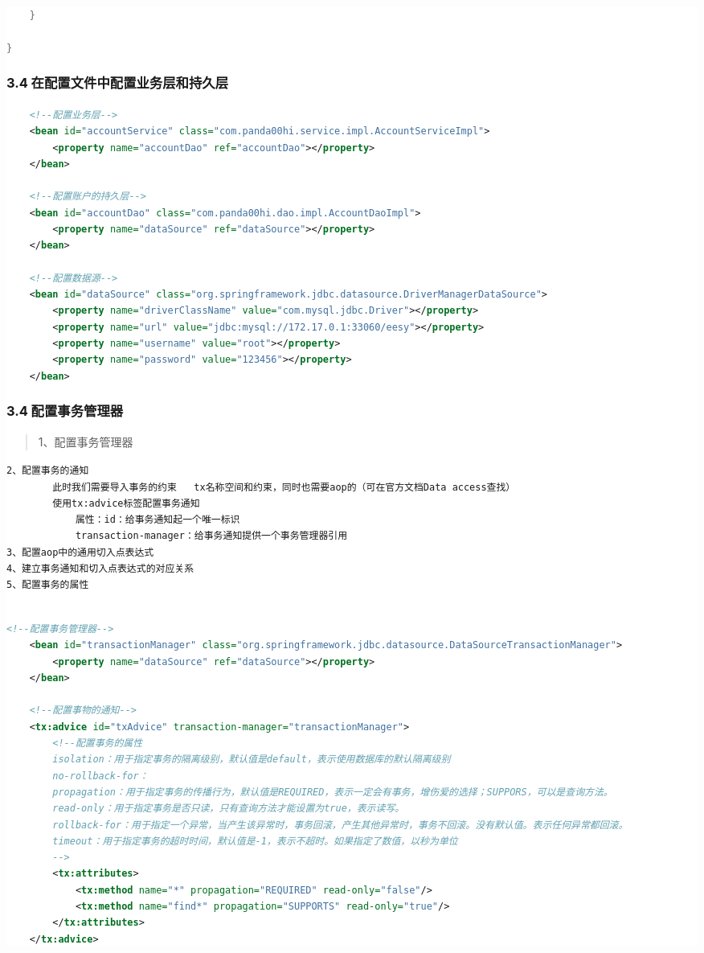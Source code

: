``` JAVA
    }

}

```

### 3.4 在配置文件中配置业务层和持久层

``` xml
    <!--配置业务层-->
    <bean id="accountService" class="com.panda00hi.service.impl.AccountServiceImpl">
        <property name="accountDao" ref="accountDao"></property>
    </bean>

    <!--配置账户的持久层-->
    <bean id="accountDao" class="com.panda00hi.dao.impl.AccountDaoImpl">
        <property name="dataSource" ref="dataSource"></property>
    </bean>

    <!--配置数据源-->
    <bean id="dataSource" class="org.springframework.jdbc.datasource.DriverManagerDataSource">
        <property name="driverClassName" value="com.mysql.jdbc.Driver"></property>
        <property name="url" value="jdbc:mysql://172.17.0.1:33060/eesy"></property>
        <property name="username" value="root"></property>
        <property name="password" value="123456"></property>
    </bean>
```

### 3.4 配置事务管理器

> 1、配置事务管理器

    2、配置事务的通知
            此时我们需要导入事务的约束   tx名称空间和约束，同时也需要aop的（可在官方文档Data access查找）
            使用tx:advice标签配置事务通知
                属性：id：给事务通知起一个唯一标识
                transaction-manager：给事务通知提供一个事务管理器引用
    3、配置aop中的通用切入点表达式
    4、建立事务通知和切入点表达式的对应关系
    5、配置事务的属性

``` xml

<!--配置事务管理器-->
    <bean id="transactionManager" class="org.springframework.jdbc.datasource.DataSourceTransactionManager">
        <property name="dataSource" ref="dataSource"></property>
    </bean>

    <!--配置事物的通知-->
    <tx:advice id="txAdvice" transaction-manager="transactionManager">
        <!--配置事务的属性
        isolation：用于指定事务的隔离级别，默认值是default，表示使用数据库的默认隔离级别
        no-rollback-for：
        propagation：用于指定事务的传播行为，默认值是REQUIRED，表示一定会有事务，增伤爱的选择；SUPPORS，可以是查询方法。
        read-only：用于指定事务是否只读，只有查询方法才能设置为true，表示读写。
        rollback-for：用于指定一个异常，当产生该异常时，事务回滚，产生其他异常时，事务不回滚。没有默认值。表示任何异常都回滚。
        timeout：用于指定事务的超时时间，默认值是-1，表示不超时。如果指定了数值，以秒为单位
        -->
        <tx:attributes>
            <tx:method name="*" propagation="REQUIRED" read-only="false"/>
            <tx:method name="find*" propagation="SUPPORTS" read-only="true"/>
        </tx:attributes>
    </tx:advice>

```